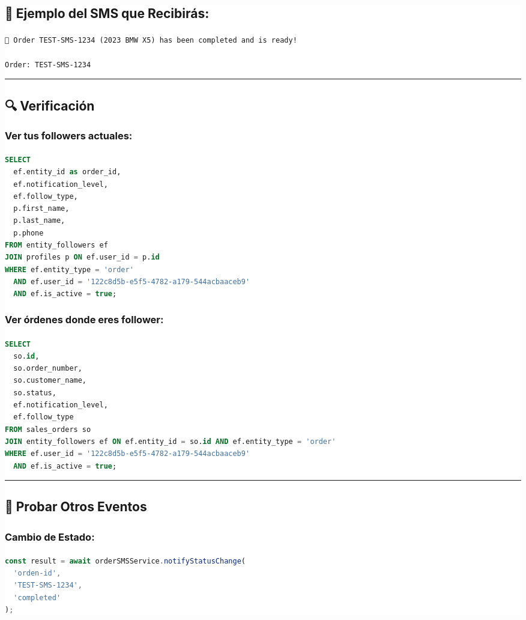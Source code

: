 
## 📱 Ejemplo del SMS que Recibirás:

```
🎉 Order TEST-SMS-1234 (2023 BMW X5) has been completed and is ready!

Order: TEST-SMS-1234
```

---

## 🔍 Verificación

### **Ver tus followers actuales:**
```sql
SELECT
  ef.entity_id as order_id,
  ef.notification_level,
  ef.follow_type,
  p.first_name,
  p.last_name,
  p.phone
FROM entity_followers ef
JOIN profiles p ON ef.user_id = p.id
WHERE ef.entity_type = 'order'
  AND ef.user_id = '122c8d5b-e5f5-4782-a179-544acbaaceb9'
  AND ef.is_active = true;
```

### **Ver órdenes donde eres follower:**
```sql
SELECT
  so.id,
  so.order_number,
  so.customer_name,
  so.status,
  ef.notification_level,
  ef.follow_type
FROM sales_orders so
JOIN entity_followers ef ON ef.entity_id = so.id AND ef.entity_type = 'order'
WHERE ef.user_id = '122c8d5b-e5f5-4782-a179-544acbaaceb9'
  AND ef.is_active = true;
```

---

## 🎯 Probar Otros Eventos

### **Cambio de Estado:**
```javascript
const result = await orderSMSService.notifyStatusChange(
  'orden-id',
  'TEST-SMS-1234',
  'completed'
);
```
